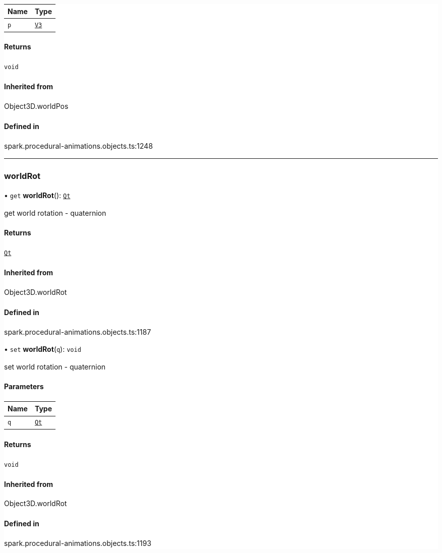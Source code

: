 | Name | Type |
| :------ | :------ |
| `p` | [`V3`](V3.md) |

#### Returns

`void`

#### Inherited from

Object3D.worldPos

#### Defined in

spark.procedural-animations.objects.ts:1248

___

### worldRot

• `get` **worldRot**(): [`Qt`](Qt.md)

get world rotation - quaternion

#### Returns

[`Qt`](Qt.md)

#### Inherited from

Object3D.worldRot

#### Defined in

spark.procedural-animations.objects.ts:1187

• `set` **worldRot**(`q`): `void`

set world rotation - quaternion

#### Parameters

| Name | Type |
| :------ | :------ |
| `q` | [`Qt`](Qt.md) |

#### Returns

`void`

#### Inherited from

Object3D.worldRot

#### Defined in

spark.procedural-animations.objects.ts:1193
